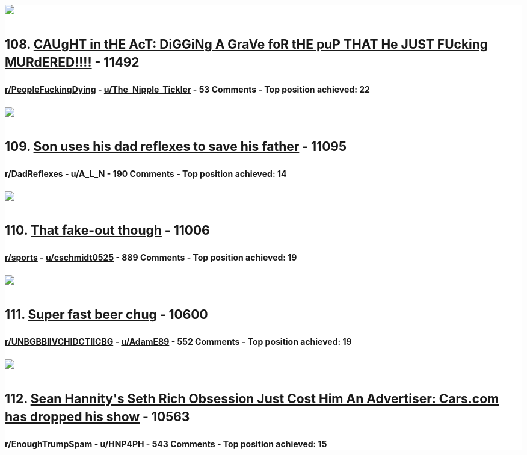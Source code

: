 <a href="http://bnonews.com/news/index.php/news/id5924"><img src="https://b.thumbs.redditmedia.com/LnLf6QTgsSTXSR04mDqP89zTphjrO4BTXRQjBbcZQSU.jpg"></img></a>

## 108. [CAUgHT in tHE AcT: DiGGiNg A GraVe foR tHE puP THAT He JUST FUcking MURdERED!!!!](http://reddit.com/r/PeopleFuckingDying/comments/6d2yqj/caught_in_the_act_digging_a_grave_for_the_pup/) - 11492
#### [r/PeopleFuckingDying](http://reddit.com/r/PeopleFuckingDying) - [u/The_Nipple_Tickler](http://reddit.com/u/The_Nipple_Tickler) - 53 Comments - Top position achieved: 22

<a href="https://i.redd.it/c1uhb3mjygzy.jpg"><img src="https://b.thumbs.redditmedia.com/xy0LUwsk2JfEEIYGgMUJDGGBvGgkUdKDh3a7NsmRIeI.jpg"></img></a>

## 109. [Son uses his dad reflexes to save his father](http://reddit.com/r/DadReflexes/comments/6d36rw/son_uses_his_dad_reflexes_to_save_his_father/) - 11095
#### [r/DadReflexes](http://reddit.com/r/DadReflexes) - [u/A_L_N](http://reddit.com/u/A_L_N) - 190 Comments - Top position achieved: 14

<a href="http://i.imgur.com/bMhxC0G.gifv"><img src="https://b.thumbs.redditmedia.com/UsSKprSo6Ae9P-a216IDDxS5Nmn96vjFQuipYw9GlKM.jpg"></img></a>

## 110. [That fake-out though](http://reddit.com/r/sports/comments/6d3dpl/that_fakeout_though/) - 11006
#### [r/sports](http://reddit.com/r/sports) - [u/cschmidt0525](http://reddit.com/u/cschmidt0525) - 889 Comments - Top position achieved: 19

<a href="https://streamable.com/68odh"><img src="https://a.thumbs.redditmedia.com/M19eYe0gWfsHhmdAQ4pY351_mbfkiUidiXzTYzklAS0.jpg"></img></a>

## 111. [Super fast beer chug](http://reddit.com/r/UNBGBBIIVCHIDCTIICBG/comments/6d3dgq/super_fast_beer_chug/) - 10600
#### [r/UNBGBBIIVCHIDCTIICBG](http://reddit.com/r/UNBGBBIIVCHIDCTIICBG) - [u/AdamE89](http://reddit.com/u/AdamE89) - 552 Comments - Top position achieved: 19

<a href="https://i.imgur.com/zojSmIb.gifv"><img src="https://b.thumbs.redditmedia.com/cTNNF4bHoT4tMbqPl6dulha0_pkPNtvykcXcB5xOWms.jpg"></img></a>

## 112. [Sean Hannity's Seth Rich Obsession Just Cost Him An Advertiser: Cars.com has dropped his show](http://reddit.com/r/EnoughTrumpSpam/comments/6d4e8s/sean_hannitys_seth_rich_obsession_just_cost_him/) - 10563
#### [r/EnoughTrumpSpam](http://reddit.com/r/EnoughTrumpSpam) - [u/HNP4PH](http://reddit.com/u/HNP4PH) - 543 Comments - Top position achieved: 15

